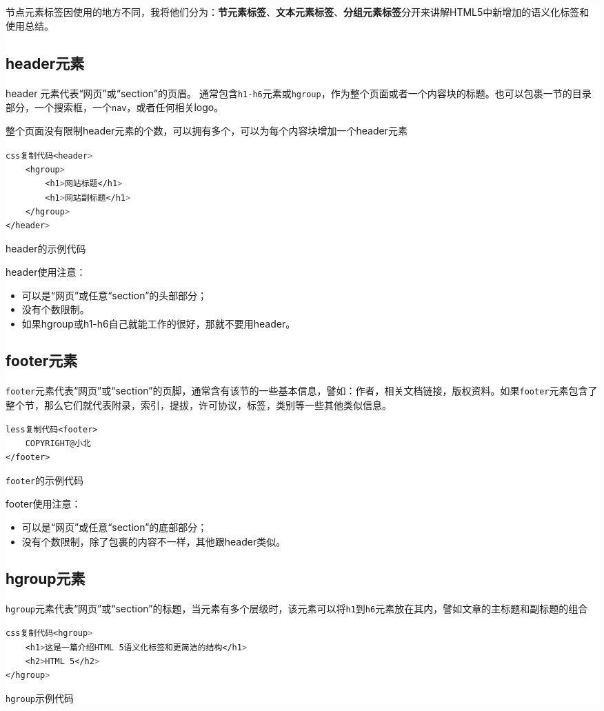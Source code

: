 节点元素标签因使用的地方不同，我将他们分为：**节元素标签**、**文本元素标签**、**分组元素标签**分开来讲解HTML5中新增加的语义化标签和使用总结。

## header元素

header 元素代表“网页”或“section”的页眉。
通常包含`h1-h6`元素或`hgroup`，作为整个页面或者一个内容块的标题。也可以包裹一节的目录部分，一个搜索框，一个`nav`，或者任何相关logo。

整个页面没有限制header元素的个数，可以拥有多个，可以为每个内容块增加一个header元素

```css
css复制代码<header>
    <hgroup>
        <h1>网站标题</h1>
        <h1>网站副标题</h1>
    </hgroup>
</header>
```

header的示例代码

header使用注意：

- 可以是“网页”或任意“section”的头部部分；
- 没有个数限制。
- 如果hgroup或h1-h6自己就能工作的很好，那就不要用header。

## footer元素

`footer`元素代表“网页”或“section”的页脚，通常含有该节的一些基本信息，譬如：作者，相关文档链接，版权资料。如果`footer`元素包含了整个节，那么它们就代表附录，索引，提拔，许可协议，标签，类别等一些其他类似信息。

```less
less复制代码<footer>
    COPYRIGHT@小北
</footer>
```

`footer`的示例代码

footer使用注意：

- 可以是“网页”或任意“section”的底部部分；
- 没有个数限制，除了包裹的内容不一样，其他跟header类似。

## hgroup元素

`hgroup`元素代表“网页”或“section”的标题，当元素有多个层级时，该元素可以将`h1`到`h6`元素放在其内，譬如文章的主标题和副标题的组合

```css
css复制代码<hgroup>
    <h1>这是一篇介绍HTML 5语义化标签和更简洁的结构</h1>
    <h2>HTML 5</h2>
</hgroup>
```

`hgroup`示例代码

